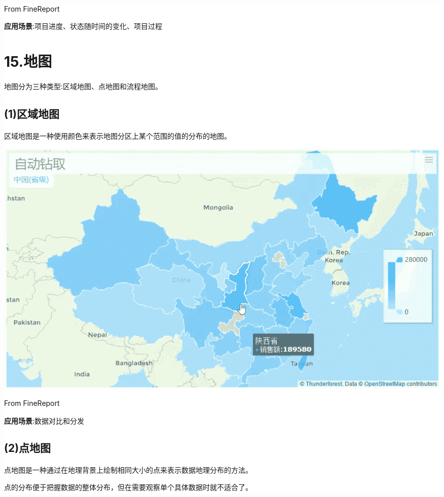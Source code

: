 From FineReport

**应用场景**:项目进度、状态随时间的变化、项目过程

# 15.地图

地图分为三种类型:区域地图、点地图和流程地图。

## (1)区域地图

区域地图是一种使用颜色来表示地图分区上某个范围的值的分布的地图。

![](img/10b4d45dbb92f649f461e584bcc039a4.png)

From FineReport

**应用场景**:数据对比和分发

## (2)点地图

点地图是一种通过在地理背景上绘制相同大小的点来表示数据地理分布的方法。

点的分布便于把握数据的整体分布，但在需要观察单个具体数据时就不适合了。
